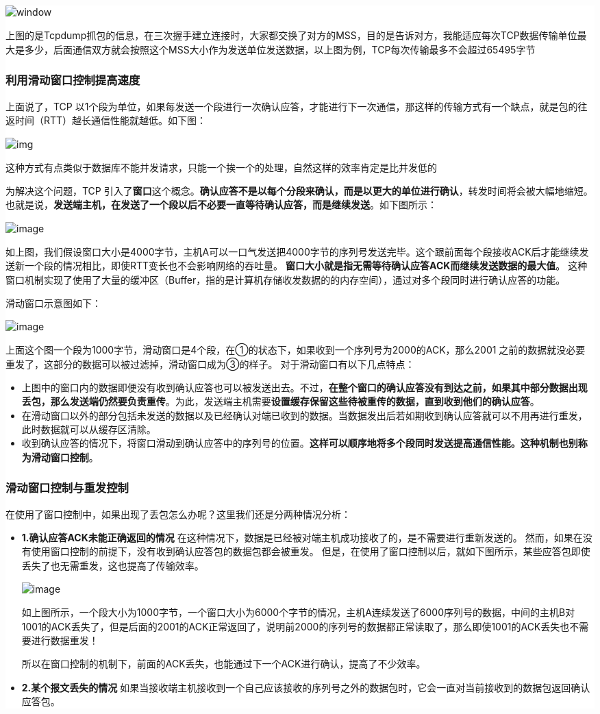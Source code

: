 ![window](https://p1-jj.byteimg.com/tos-cn-i-t2oaga2asx/gold-user-assets/2020/2/27/1708531aa227a28a~tplv-t2oaga2asx-zoom-in-crop-mark:1304:0:0:0.awebp)

上图的是Tcpdump抓包的信息，在三次握手建立连接时，大家都交换了对方的MSS，目的是告诉对方，我能适应每次TCP数据传输单位最大是多少，后面通信双方就会按照这个MSS大小作为发送单位发送数据，以上图为例，TCP每次传输最多不会超过65495字节



### 利用滑动窗口控制提高速度

上面说了，TCP 以1个段为单位，如果每发送一个段进行一次确认应答，才能进行下一次通信，那这样的传输方式有一个缺点，就是包的往返时间（RTT）越长通信性能就越低。如下图：

![img](https://p1-jj.byteimg.com/tos-cn-i-t2oaga2asx/gold-user-assets/2020/2/27/1708531aa730f8fd~tplv-t2oaga2asx-zoom-in-crop-mark:1304:0:0:0.awebp)

这种方式有点类似于数据库不能并发请求，只能一个挨一个的处理，自然这样的效率肯定是比并发低的



为解决这个问题，TCP 引入了**窗口**这个概念。**确认应答不是以每个分段来确认，而是以更大的单位进行确认**，转发时间将会被大幅地缩短。也就是说，**发送端主机，在发送了一个段以后不必要一直等待确认应答，而是继续发送**。如下图所示：

![image](https://p1-jj.byteimg.com/tos-cn-i-t2oaga2asx/gold-user-assets/2020/2/27/1708531ad20cbfca~tplv-t2oaga2asx-zoom-in-crop-mark:1304:0:0:0.awebp)

如上图，我们假设窗口大小是4000字节，主机A可以一口气发送把4000字节的序列号发送完毕。这个跟前面每个段接收ACK后才能继续发送新一个段的情况相比，即使RTT变长也不会影响网络的吞吐量。 **窗口大小就是指无需等待确认应答ACK而继续发送数据的最大值**。 这种窗口机制实现了使用了大量的缓冲区（Buffer，指的是计算机存储收发数据的的内存空间），通过对多个段同时进行确认应答的功能。



滑动窗口示意图如下：

![image](https://p1-jj.byteimg.com/tos-cn-i-t2oaga2asx/gold-user-assets/2020/2/27/1708531ad98f8962~tplv-t2oaga2asx-zoom-in-crop-mark:1304:0:0:0.awebp)



上面这个图一个段为1000字节，滑动窗口是4个段，在①的状态下，如果收到一个序列号为2000的ACK，那么2001 之前的数据就没必要重发了，这部分的数据可以被过滤掉，滑动窗口成为③的样子。 对于滑动窗口有以下几点特点：

- 上图中的窗口内的数据即便没有收到确认应答也可以被发送出去。不过，**在整个窗口的确认应答没有到达之前，如果其中部分数据出现丢包，那么发送端仍然要负责重传**。为此，发送端主机需要**设置缓存保留这些待被重传的数据，直到收到他们的确认应答**。
- 在滑动窗口以外的部分包括未发送的数据以及已经确认对端已收到的数据。当数据发出后若如期收到确认应答就可以不用再进行重发，此时数据就可以从缓存区清除。
- 收到确认应答的情况下，将窗口滑动到确认应答中的序列号的位置。**这样可以顺序地将多个段同时发送提高通信性能。这种机制也别称为滑动窗口控制**。

### 滑动窗口控制与重发控制

在使用了窗口控制中，如果出现了丢包怎么办呢？这里我们还是分两种情况分析：

- **1.确认应答ACK未能正确返回的情况** 在这种情况下，数据是已经被对端主机成功接收了的，是不需要进行重新发送的。 然而，如果在没有使用窗口控制的前提下，没有收到确认应答包的数据包都会被重发。 但是，在使用了窗口控制以后，就如下图所示，某些应答包即使丢失了也无需重发，这也提高了传输效率。

  ![image](https://p1-jj.byteimg.com/tos-cn-i-t2oaga2asx/gold-user-assets/2020/2/27/1708531adbd77315~tplv-t2oaga2asx-zoom-in-crop-mark:1304:0:0:0.awebp)

  如上图所示，一个段大小为1000字节，一个窗口大小为6000个字节的情况，主机A连续发送了6000序列号的数据，中间的主机B对1001的ACK丢失了，但是后面的2001的ACK正常返回了，说明前2000的序列号的数据都正常读取了，那么即使1001的ACK丢失也不需要进行数据重发！

  所以在窗口控制的机制下，前面的ACK丢失，也能通过下一个ACK进行确认，提高了不少效率。

  

- **2.某个报文丢失的情况** 如果当接收端主机接收到一个自己应该接收的序列号之外的数据包时，它会一直对当前接收到的数据包返回确认应答包。


